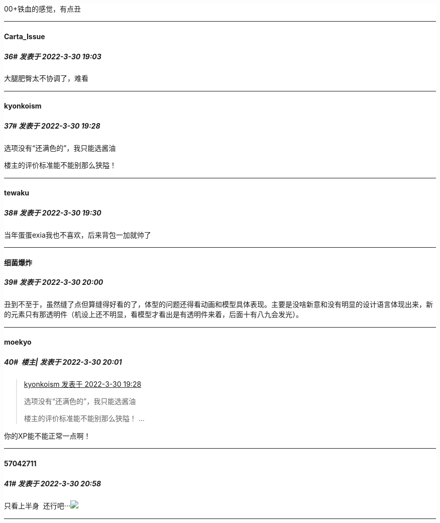 00+铁血的感觉，有点丑

*****

####  Carta_Issue  
##### 36#       发表于 2022-3-30 19:03

大腿肥臀太不协调了，难看

*****

####  kyonkoism  
##### 37#       发表于 2022-3-30 19:28

选项没有“还满色的”，我只能选酱油

楼主的评价标准能不能别那么狭隘！

*****

####  tewaku  
##### 38#       发表于 2022-3-30 19:30

当年蛋蛋exia我也不喜欢，后来背包一加就帅了

*****

####  细菌爆炸  
##### 39#       发表于 2022-3-30 20:00

丑到不至于，虽然缝了点但算缝得好看的了，体型的问题还得看动画和模型具体表现。主要是没啥新意和没有明显的设计语言体现出来，新的元素只有那透明件（机设上还不明显，看模型才看出是有透明件来着，后面十有八九会发光）。

*****

####  moekyo  
##### 40#         楼主| 发表于 2022-3-30 20:01

<blockquote><a href="httphttps://bbs.saraba1st.com/2b/forum.php?mod=redirect&amp;goto=findpost&amp;pid=55248992&amp;ptid=2060907" target="_blank">kyonkoism 发表于 2022-3-30 19:28</a>

选项没有“还满色的”，我只能选酱油

楼主的评价标准能不能别那么狭隘！ ...</blockquote>
你的XP能不能正常一点啊！

*****

####  57042711  
##### 41#       发表于 2022-3-30 20:58

只看上半身  还行吧···<img src="https://static.saraba1st.com/image/smiley/face2017/037.png" referrerpolicy="no-referrer">

*****
